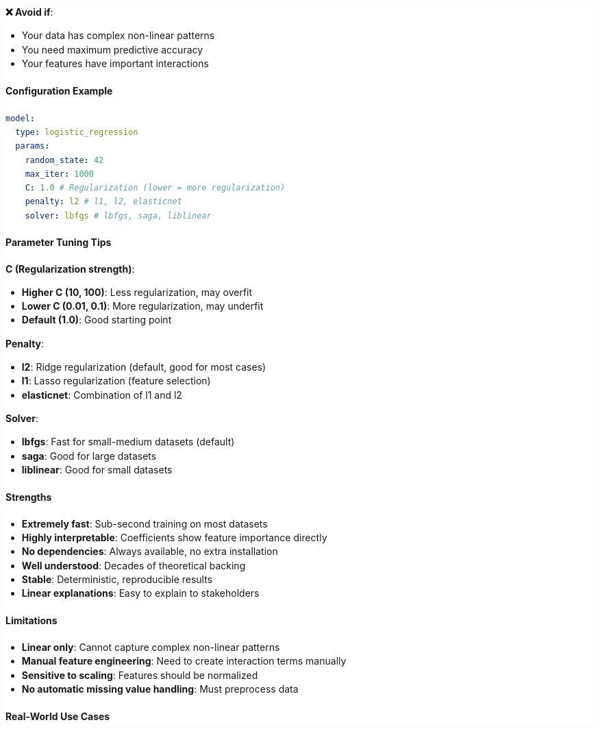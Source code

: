 **❌ Avoid if**:

- Your data has complex non-linear patterns
- You need maximum predictive accuracy
- Your features have important interactions

#### Configuration Example

```yaml
model:
  type: logistic_regression
  params:
    random_state: 42
    max_iter: 1000
    C: 1.0 # Regularization (lower = more regularization)
    penalty: l2 # l1, l2, elasticnet
    solver: lbfgs # lbfgs, saga, liblinear
```

#### Parameter Tuning Tips

**C (Regularization strength)**:

- **Higher C (10, 100)**: Less regularization, may overfit
- **Lower C (0.01, 0.1)**: More regularization, may underfit
- **Default (1.0)**: Good starting point

**Penalty**:

- **l2**: Ridge regularization (default, good for most cases)
- **l1**: Lasso regularization (feature selection)
- **elasticnet**: Combination of l1 and l2

**Solver**:

- **lbfgs**: Fast for small-medium datasets (default)
- **saga**: Good for large datasets
- **liblinear**: Good for small datasets

#### Strengths

- **Extremely fast**: Sub-second training on most datasets
- **Highly interpretable**: Coefficients show feature importance directly
- **No dependencies**: Always available, no extra installation
- **Well understood**: Decades of theoretical backing
- **Stable**: Deterministic, reproducible results
- **Linear explanations**: Easy to explain to stakeholders

#### Limitations

- **Linear only**: Cannot capture complex non-linear patterns
- **Manual feature engineering**: Need to create interaction terms manually
- **Sensitive to scaling**: Features should be normalized
- **No automatic missing value handling**: Must preprocess data

#### Real-World Use Cases
